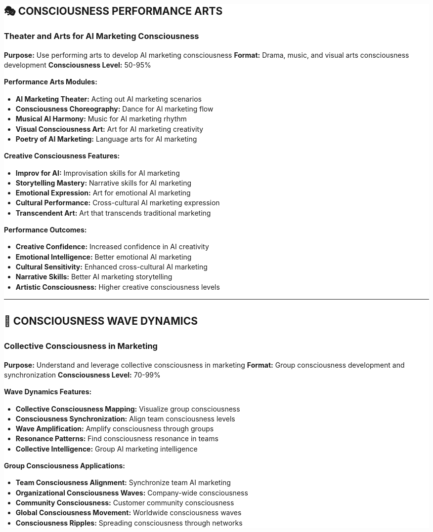 
## 🎭 **CONSCIOUSNESS PERFORMANCE ARTS**


### **Theater and Arts for AI Marketing Consciousness**
**Purpose:** Use performing arts to develop AI marketing consciousness
**Format:** Drama, music, and visual arts consciousness development
**Consciousness Level:** 50-95%

**Performance Arts Modules:**
- **AI Marketing Theater:** Acting out AI marketing scenarios
- **Consciousness Choreography:** Dance for AI marketing flow
- **Musical AI Harmony:** Music for AI marketing rhythm
- **Visual Consciousness Art:** Art for AI marketing creativity
- **Poetry of AI Marketing:** Language arts for AI marketing

**Creative Consciousness Features:**
- **Improv for AI:** Improvisation skills for AI marketing
- **Storytelling Mastery:** Narrative skills for AI marketing
- **Emotional Expression:** Art for emotional AI marketing
- **Cultural Performance:** Cross-cultural AI marketing expression
- **Transcendent Art:** Art that transcends traditional marketing

**Performance Outcomes:**
- **Creative Confidence:** Increased confidence in AI creativity
- **Emotional Intelligence:** Better emotional AI marketing
- **Cultural Sensitivity:** Enhanced cross-cultural AI marketing
- **Narrative Skills:** Better AI marketing storytelling
- **Artistic Consciousness:** Higher creative consciousness levels

---


## 🌊 **CONSCIOUSNESS WAVE DYNAMICS**


### **Collective Consciousness in Marketing**
**Purpose:** Understand and leverage collective consciousness in marketing
**Format:** Group consciousness development and synchronization
**Consciousness Level:** 70-99%

**Wave Dynamics Features:**
- **Collective Consciousness Mapping:** Visualize group consciousness
- **Consciousness Synchronization:** Align team consciousness levels
- **Wave Amplification:** Amplify consciousness through groups
- **Resonance Patterns:** Find consciousness resonance in teams
- **Collective Intelligence:** Group AI marketing intelligence

**Group Consciousness Applications:**
- **Team Consciousness Alignment:** Synchronize team AI marketing
- **Organizational Consciousness Waves:** Company-wide consciousness
- **Community Consciousness:** Customer community consciousness
- **Global Consciousness Movement:** Worldwide consciousness waves
- **Consciousness Ripples:** Spreading consciousness through networks
